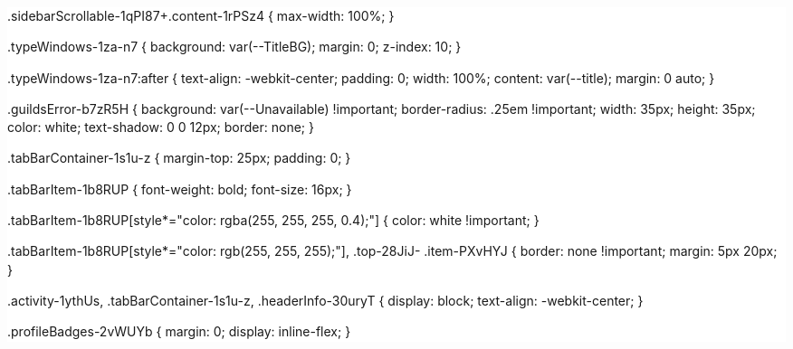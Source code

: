 .sidebarScrollable-1qPI87+.content-1rPSz4 {
    max-width: 100%;
}

.typeWindows-1za-n7 {
    background: var(--TitleBG);
    margin: 0;
    z-index: 10;
}

.typeWindows-1za-n7:after {
    text-align: -webkit-center;
    padding: 0;
    width: 100%;
    content: var(--title);
    margin: 0 auto;
}

.guildsError-b7zR5H {
    background: var(--Unavailable) !important;
    border-radius: .25em !important;
    width: 35px;
    height: 35px;
    color: white;
    text-shadow: 0 0 12px;
    border: none;
}

.tabBarContainer-1s1u-z {
    margin-top: 25px;
    padding: 0;
}

.tabBarItem-1b8RUP {
    font-weight: bold;
    font-size: 16px;
}

.tabBarItem-1b8RUP[style*="color: rgba(255, 255, 255, 0.4);"] {
    color: white !important;
}

.tabBarItem-1b8RUP[style*="color: rgb(255, 255, 255);"], .top-28JiJ- .item-PXvHYJ {
    border: none !important;
    margin: 5px 20px;
}

.activity-1ythUs, .tabBarContainer-1s1u-z, .headerInfo-30uryT {
    display: block;
    text-align: -webkit-center;
}

.profileBadges-2vWUYb {
    margin: 0;
    display: inline-flex;
}
